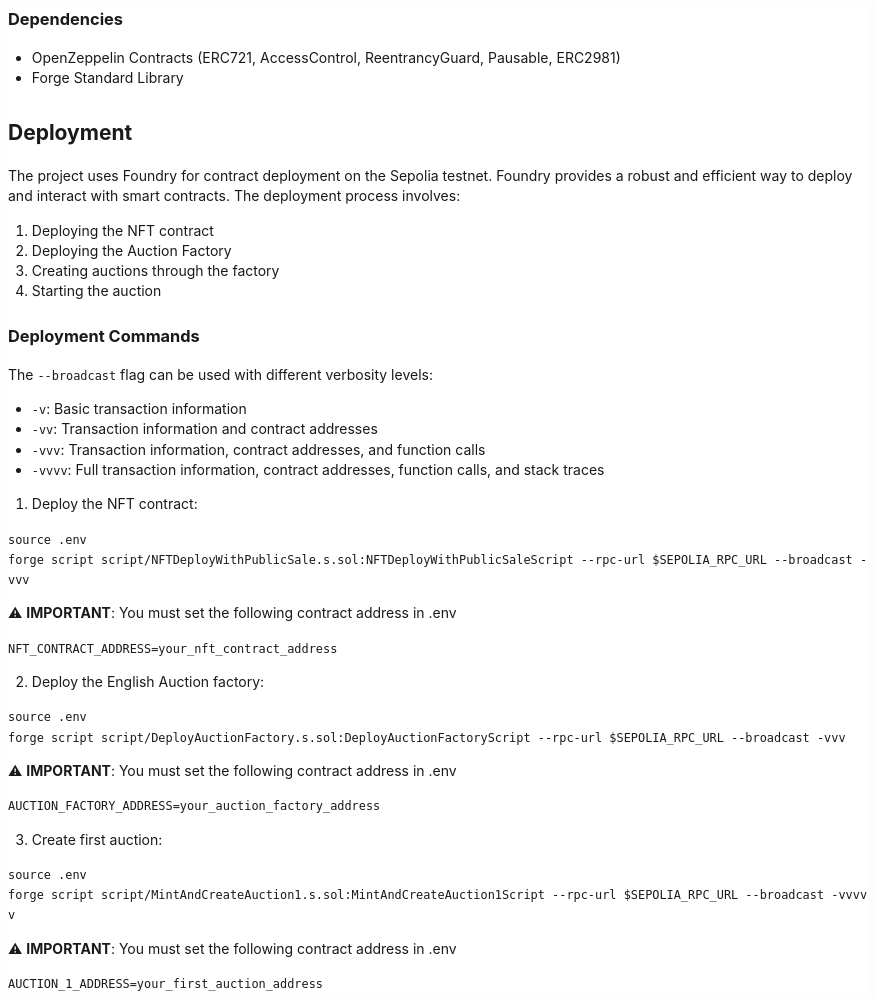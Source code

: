 ### Dependencies
- OpenZeppelin Contracts (ERC721, AccessControl, ReentrancyGuard, Pausable, ERC2981)
- Forge Standard Library

## Deployment

The project uses Foundry for contract deployment on the Sepolia testnet. Foundry provides a robust and efficient way to deploy and interact with smart contracts. The deployment process involves:

1. Deploying the NFT contract
2. Deploying the Auction Factory
3. Creating auctions through the factory
4. Starting the auction

### Deployment Commands

The `--broadcast` flag can be used with different verbosity levels:
- `-v`: Basic transaction information
- `-vv`: Transaction information and contract addresses
- `-vvv`: Transaction information, contract addresses, and function calls
- `-vvvv`: Full transaction information, contract addresses, function calls, and stack traces

1. Deploy the NFT contract:
```shell
source .env            
forge script script/NFTDeployWithPublicSale.s.sol:NFTDeployWithPublicSaleScript --rpc-url $SEPOLIA_RPC_URL --broadcast -vvv
```
⚠️ **IMPORTANT**: You must set the following contract address in .env
   ```
   NFT_CONTRACT_ADDRESS=your_nft_contract_address
   ```

2. Deploy the English Auction factory:
```shell
source .env            
forge script script/DeployAuctionFactory.s.sol:DeployAuctionFactoryScript --rpc-url $SEPOLIA_RPC_URL --broadcast -vvv

```
⚠️ **IMPORTANT**: You must set the following contract address in .env
   ```
   AUCTION_FACTORY_ADDRESS=your_auction_factory_address
   ```

3. Create first auction:
```shell
source .env      
forge script script/MintAndCreateAuction1.s.sol:MintAndCreateAuction1Script --rpc-url $SEPOLIA_RPC_URL --broadcast -vvvvv
```

⚠️ **IMPORTANT**: You must set the following contract address in .env
   ```
   AUCTION_1_ADDRESS=your_first_auction_address
   ```
